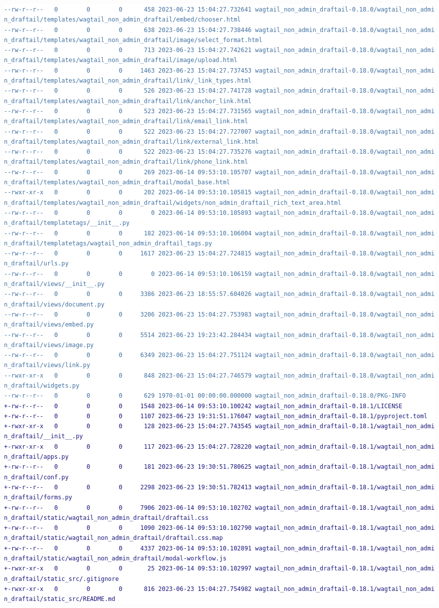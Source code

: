 ```diff
--rw-r--r--   0        0        0      458 2023-06-23 15:04:27.732641 wagtail_non_admin_draftail-0.18.0/wagtail_non_admin_draftail/templates/wagtail_non_admin_draftail/embed/chooser.html
--rw-r--r--   0        0        0      638 2023-06-23 15:04:27.738446 wagtail_non_admin_draftail-0.18.0/wagtail_non_admin_draftail/templates/wagtail_non_admin_draftail/image/select_format.html
--rw-r--r--   0        0        0      713 2023-06-23 15:04:27.742621 wagtail_non_admin_draftail-0.18.0/wagtail_non_admin_draftail/templates/wagtail_non_admin_draftail/image/upload.html
--rw-r--r--   0        0        0     1463 2023-06-23 15:04:27.737453 wagtail_non_admin_draftail-0.18.0/wagtail_non_admin_draftail/templates/wagtail_non_admin_draftail/link/_link_types.html
--rw-r--r--   0        0        0      526 2023-06-23 15:04:27.741728 wagtail_non_admin_draftail-0.18.0/wagtail_non_admin_draftail/templates/wagtail_non_admin_draftail/link/anchor_link.html
--rw-r--r--   0        0        0      523 2023-06-23 15:04:27.731565 wagtail_non_admin_draftail-0.18.0/wagtail_non_admin_draftail/templates/wagtail_non_admin_draftail/link/email_link.html
--rw-r--r--   0        0        0      522 2023-06-23 15:04:27.727007 wagtail_non_admin_draftail-0.18.0/wagtail_non_admin_draftail/templates/wagtail_non_admin_draftail/link/external_link.html
--rw-r--r--   0        0        0      522 2023-06-23 15:04:27.735276 wagtail_non_admin_draftail-0.18.0/wagtail_non_admin_draftail/templates/wagtail_non_admin_draftail/link/phone_link.html
--rw-r--r--   0        0        0      269 2023-06-14 09:53:10.105707 wagtail_non_admin_draftail-0.18.0/wagtail_non_admin_draftail/templates/wagtail_non_admin_draftail/modal_base.html
--rwxr-xr-x   0        0        0      202 2023-06-14 09:53:10.105815 wagtail_non_admin_draftail-0.18.0/wagtail_non_admin_draftail/templates/wagtail_non_admin_draftail/widgets/non_admin_draftail_rich_text_area.html
--rw-r--r--   0        0        0        0 2023-06-14 09:53:10.105893 wagtail_non_admin_draftail-0.18.0/wagtail_non_admin_draftail/templatetags/__init__.py
--rw-r--r--   0        0        0      182 2023-06-14 09:53:10.106004 wagtail_non_admin_draftail-0.18.0/wagtail_non_admin_draftail/templatetags/wagtail_non_admin_draftail_tags.py
--rw-r--r--   0        0        0     1617 2023-06-23 15:04:27.724815 wagtail_non_admin_draftail-0.18.0/wagtail_non_admin_draftail/urls.py
--rw-r--r--   0        0        0        0 2023-06-14 09:53:10.106159 wagtail_non_admin_draftail-0.18.0/wagtail_non_admin_draftail/views/__init__.py
--rw-r--r--   0        0        0     3386 2023-06-23 18:55:57.604026 wagtail_non_admin_draftail-0.18.0/wagtail_non_admin_draftail/views/document.py
--rw-r--r--   0        0        0     3206 2023-06-23 15:04:27.753983 wagtail_non_admin_draftail-0.18.0/wagtail_non_admin_draftail/views/embed.py
--rw-r--r--   0        0        0     5514 2023-06-23 19:23:42.284434 wagtail_non_admin_draftail-0.18.0/wagtail_non_admin_draftail/views/image.py
--rw-r--r--   0        0        0     6349 2023-06-23 15:04:27.751124 wagtail_non_admin_draftail-0.18.0/wagtail_non_admin_draftail/views/link.py
--rwxr-xr-x   0        0        0      848 2023-06-23 15:04:27.746579 wagtail_non_admin_draftail-0.18.0/wagtail_non_admin_draftail/widgets.py
--rw-r--r--   0        0        0      629 1970-01-01 00:00:00.000000 wagtail_non_admin_draftail-0.18.0/PKG-INFO
+-rw-r--r--   0        0        0     1548 2023-06-14 09:53:10.100242 wagtail_non_admin_draftail-0.18.1/LICENSE
+-rw-r--r--   0        0        0     1107 2023-06-23 19:31:51.176047 wagtail_non_admin_draftail-0.18.1/pyproject.toml
+-rwxr-xr-x   0        0        0      128 2023-06-23 15:04:27.743545 wagtail_non_admin_draftail-0.18.1/wagtail_non_admin_draftail/__init__.py
+-rwxr-xr-x   0        0        0      117 2023-06-23 15:04:27.728220 wagtail_non_admin_draftail-0.18.1/wagtail_non_admin_draftail/apps.py
+-rw-r--r--   0        0        0      181 2023-06-23 19:30:51.780625 wagtail_non_admin_draftail-0.18.1/wagtail_non_admin_draftail/conf.py
+-rw-r--r--   0        0        0     2298 2023-06-23 19:30:51.782413 wagtail_non_admin_draftail-0.18.1/wagtail_non_admin_draftail/forms.py
+-rw-r--r--   0        0        0     7906 2023-06-14 09:53:10.102702 wagtail_non_admin_draftail-0.18.1/wagtail_non_admin_draftail/static/wagtail_non_admin_draftail/draftail.css
+-rw-r--r--   0        0        0     1090 2023-06-14 09:53:10.102790 wagtail_non_admin_draftail-0.18.1/wagtail_non_admin_draftail/static/wagtail_non_admin_draftail/draftail.css.map
+-rw-r--r--   0        0        0     4337 2023-06-14 09:53:10.102891 wagtail_non_admin_draftail-0.18.1/wagtail_non_admin_draftail/static/wagtail_non_admin_draftail/modal-workflow.js
+-rwxr-xr-x   0        0        0       25 2023-06-14 09:53:10.102997 wagtail_non_admin_draftail-0.18.1/wagtail_non_admin_draftail/static_src/.gitignore
+-rwxr-xr-x   0        0        0      816 2023-06-23 15:04:27.754982 wagtail_non_admin_draftail-0.18.1/wagtail_non_admin_draftail/static_src/README.md
```